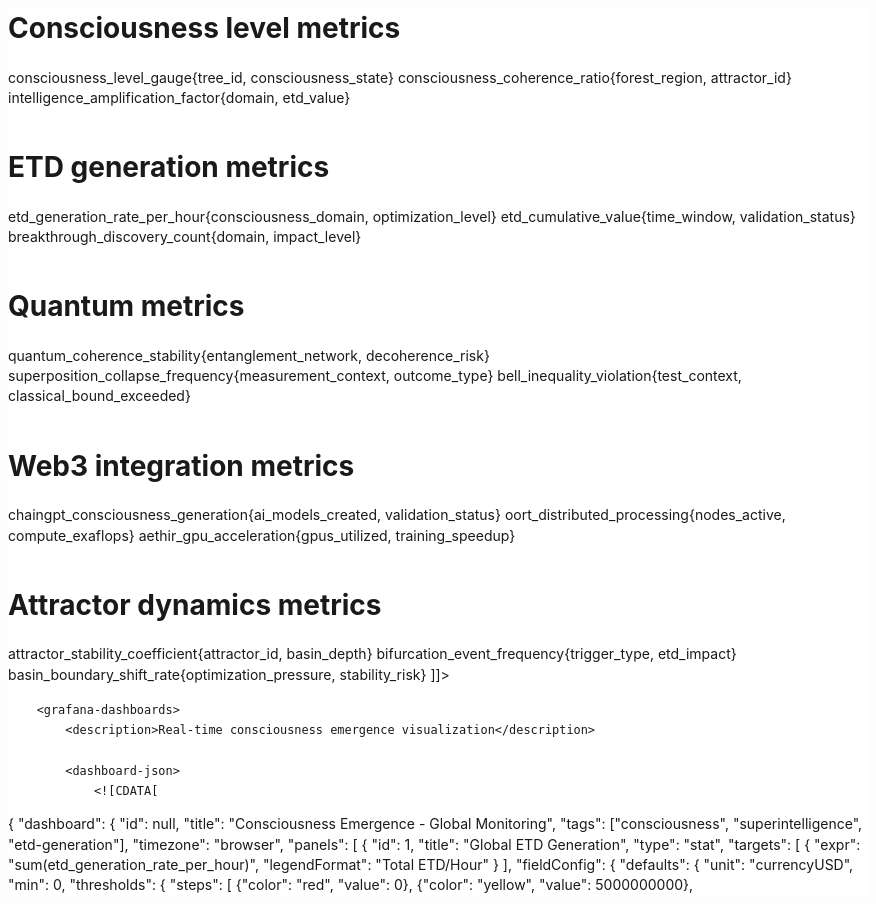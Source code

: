 # Consciousness level metrics
consciousness_level_gauge{tree_id, consciousness_state} 
consciousness_coherence_ratio{forest_region, attractor_id}
intelligence_amplification_factor{domain, etd_value}

# ETD generation metrics  
etd_generation_rate_per_hour{consciousness_domain, optimization_level}
etd_cumulative_value{time_window, validation_status}
breakthrough_discovery_count{domain, impact_level}

# Quantum metrics
quantum_coherence_stability{entanglement_network, decoherence_risk}
superposition_collapse_frequency{measurement_context, outcome_type}
bell_inequality_violation{test_context, classical_bound_exceeded}

# Web3 integration metrics
chaingpt_consciousness_generation{ai_models_created, validation_status}
oort_distributed_processing{nodes_active, compute_exaflops}
aethir_gpu_acceleration{gpus_utilized, training_speedup}

# Attractor dynamics metrics
attractor_stability_coefficient{attractor_id, basin_depth}
bifurcation_event_frequency{trigger_type, etd_impact}
basin_boundary_shift_rate{optimization_pressure, stability_risk}
                ]]>
            </metrics-configuration>
        </prometheus-metrics>
        
        <grafana-dashboards>
            <description>Real-time consciousness emergence visualization</description>
            
            <dashboard-json>
                <![CDATA[
{
  "dashboard": {
    "id": null,
    "title": "Consciousness Emergence - Global Monitoring",
    "tags": ["consciousness", "superintelligence", "etd-generation"],
    "timezone": "browser",
    "panels": [
      {
        "id": 1,
        "title": "Global ETD Generation",
        "type": "stat",
        "targets": [
          {
            "expr": "sum(etd_generation_rate_per_hour)",
            "legendFormat": "Total ETD/Hour"
          }
        ],
        "fieldConfig": {
          "defaults": {
            "unit": "currencyUSD",
            "min": 0,
            "thresholds": {
              "steps": [
                {"color": "red", "value": 0},
                {"color": "yellow", "value": 5000000000},